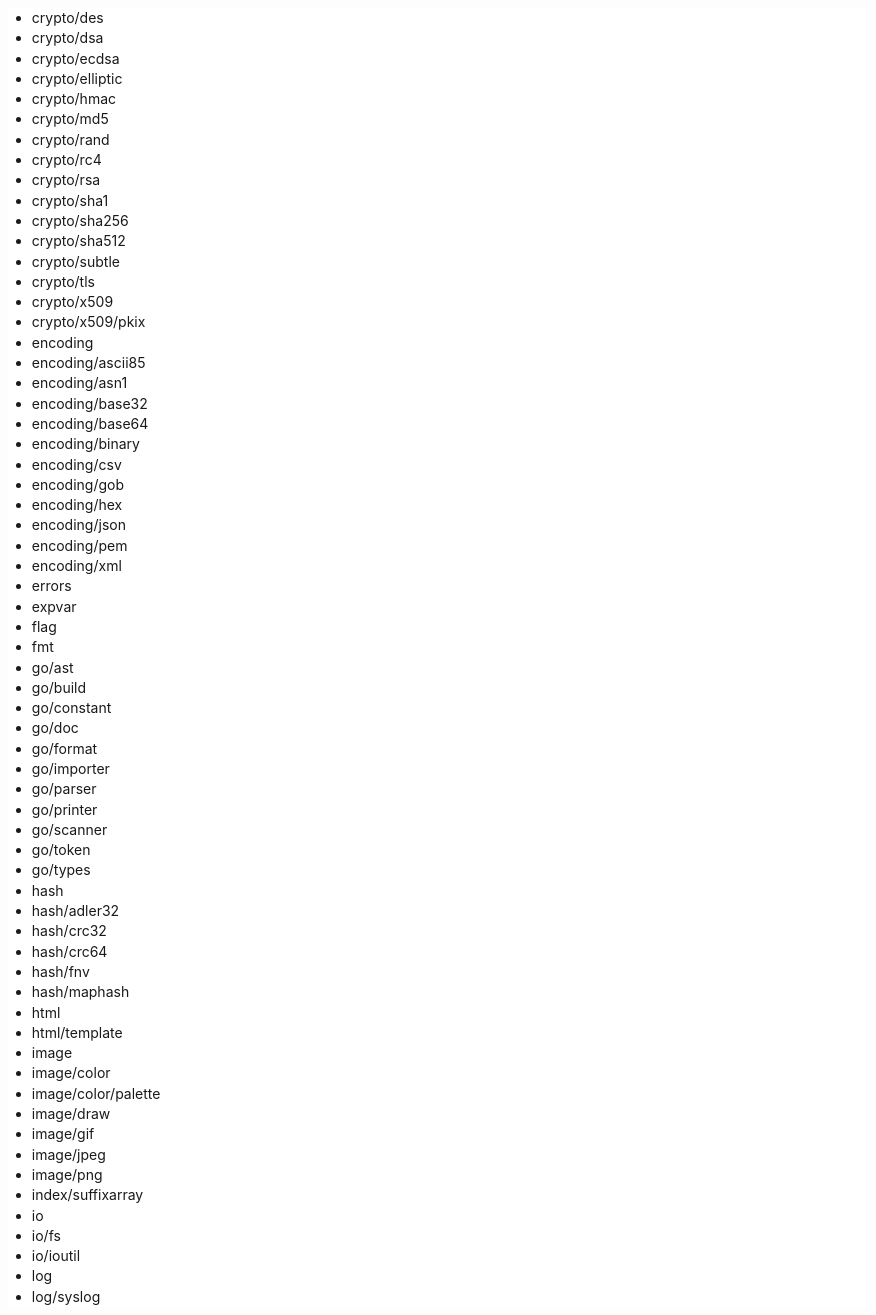 - crypto/des
- crypto/dsa
- crypto/ecdsa
- crypto/elliptic
- crypto/hmac
- crypto/md5
- crypto/rand
- crypto/rc4
- crypto/rsa
- crypto/sha1
- crypto/sha256
- crypto/sha512
- crypto/subtle
- crypto/tls
- crypto/x509
- crypto/x509/pkix
- encoding
- encoding/ascii85
- encoding/asn1
- encoding/base32
- encoding/base64
- encoding/binary
- encoding/csv
- encoding/gob
- encoding/hex
- encoding/json
- encoding/pem
- encoding/xml
- errors
- expvar
- flag
- fmt
- go/ast
- go/build
- go/constant
- go/doc
- go/format
- go/importer
- go/parser
- go/printer
- go/scanner
- go/token
- go/types
- hash
- hash/adler32
- hash/crc32
- hash/crc64
- hash/fnv
- hash/maphash
- html
- html/template
- image
- image/color
- image/color/palette
- image/draw
- image/gif
- image/jpeg
- image/png
- index/suffixarray
- io
- io/fs
- io/ioutil
- log
- log/syslog